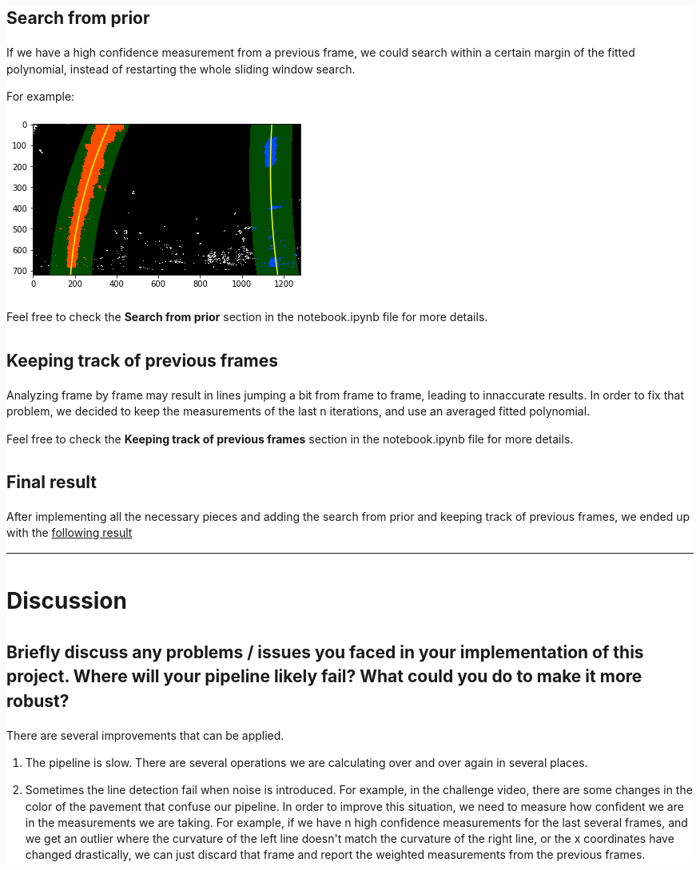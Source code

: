 ## Search from prior

If we have a high confidence measurement from a previous frame, we could search within a certain margin of the fitted polynomial, instead of restarting the whole sliding window search.

For example:

![From prior](from_prior.png 'From prior')

Feel free to check the **Search from prior** section in the notebook.ipynb file for more details.

## Keeping track of previous frames

Analyzing frame by frame may result in lines jumping a bit from frame to frame, leading to innaccurate results. In order to fix that problem, we decided to keep the measurements of the last n iterations, and use an averaged fitted polynomial.

Feel free to check the **Keeping track of previous frames** section in the notebook.ipynb file for more details.

## Final result

After implementing all the necessary pieces and adding the search from prior and keeping track of previous frames, we ended up with the [following result](../output_videos/output_project_video.mp4)

---

# Discussion

## Briefly discuss any problems / issues you faced in your implementation of this project.  Where will your pipeline likely fail?  What could you do to make it more robust?

There are several improvements that can be applied.

1. The pipeline is slow. There are several operations we are calculating over and over again in several places.

2. Sometimes the line detection fail when noise is introduced. For example, in the challenge video, there are some changes in the color of the pavement that confuse our pipeline. In order to improve this situation, we need to measure how confident we are in the measurements we are taking. For example, if we have n high confidence measurements for the last several frames, and we get an outlier where the curvature of the left line doesn't match the curvature of the right line, or the x coordinates have changed drastically, we can just discard that frame and report the weighted measurements from the previous frames.
